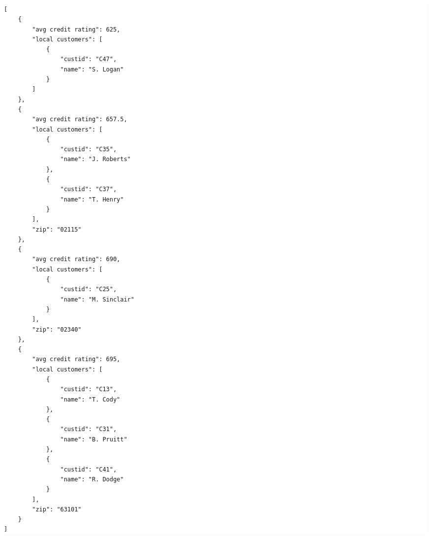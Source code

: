     [
        {
            "avg credit rating": 625,
            "local customers": [
                {
                    "custid": "C47",
                    "name": "S. Logan"
                }
            ]
        },
        {
            "avg credit rating": 657.5,
            "local customers": [
                {
                    "custid": "C35",
                    "name": "J. Roberts"
                },
                {
                    "custid": "C37",
                    "name": "T. Henry"
                }
            ],
            "zip": "02115"
        },
        {
            "avg credit rating": 690,
            "local customers": [
                {
                    "custid": "C25",
                    "name": "M. Sinclair"
                }
            ],
            "zip": "02340"
        },
        {
            "avg credit rating": 695,
            "local customers": [
                {
                    "custid": "C13",
                    "name": "T. Cody"
                },
                {
                    "custid": "C31",
                    "name": "B. Pruitt"
                },
                {
                    "custid": "C41",
                    "name": "R. Dodge"
                }
            ],
            "zip": "63101"
        }
    ]
